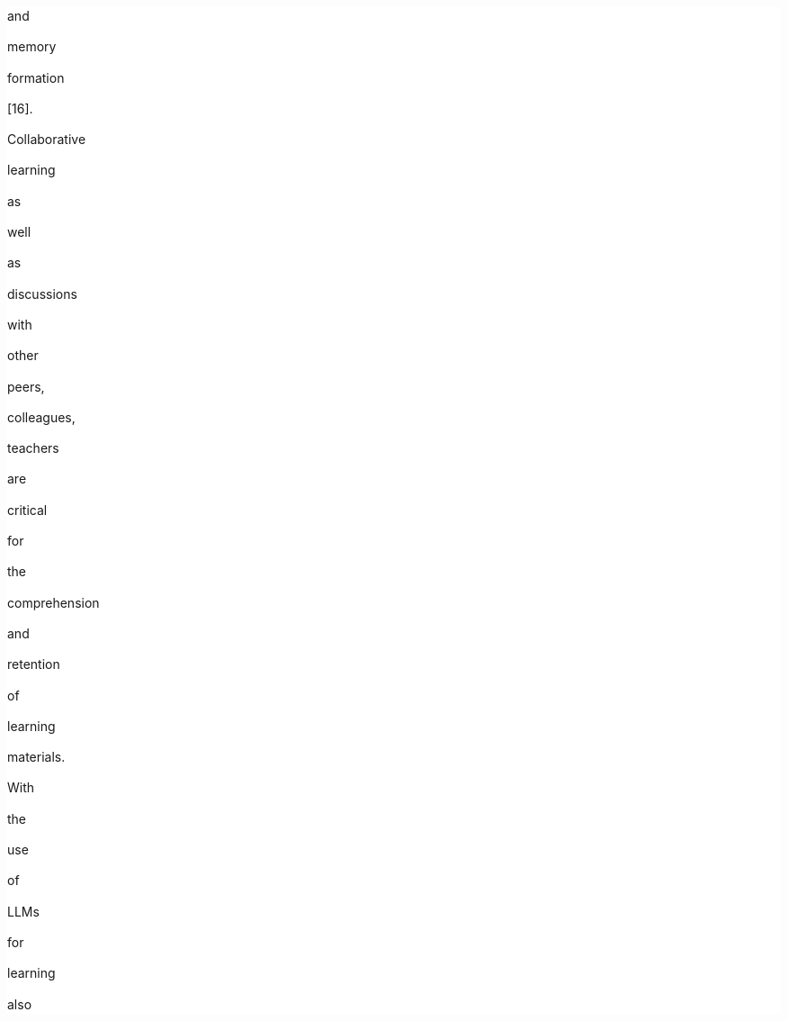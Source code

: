 and

memory

formation

[16].

Collaborative

learning

as

well

as

discussions

with

other

peers,

colleagues,

teachers

are

critical

for

the

comprehension

and

retention

of

learning

materials.

With

the

use

of

LLMs

for

learning

also
